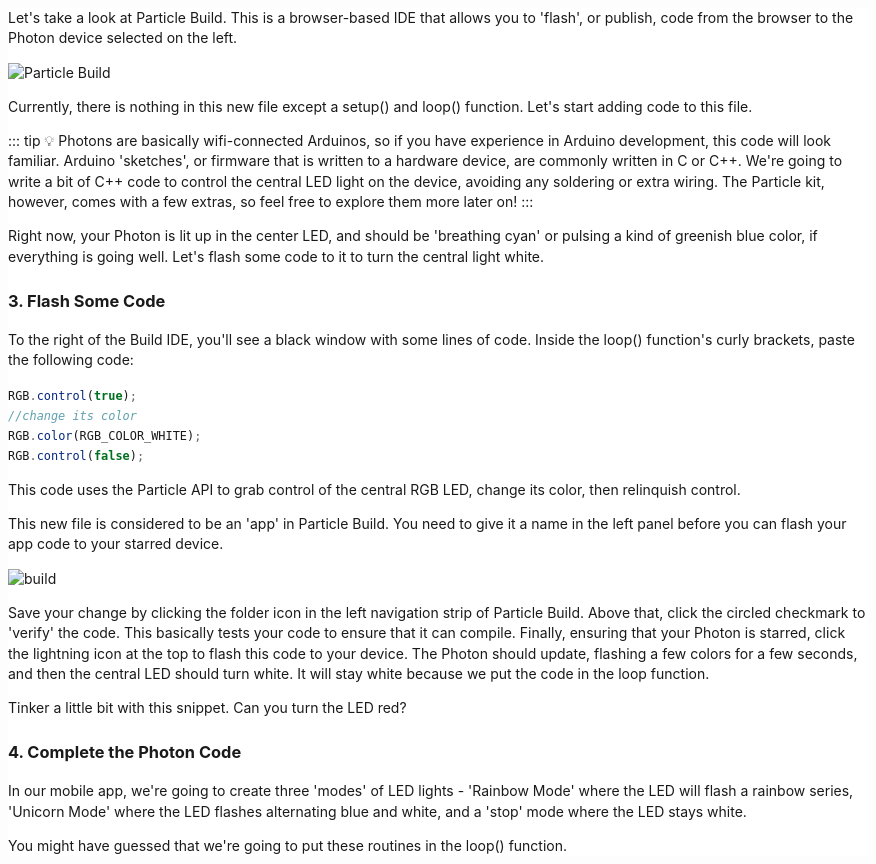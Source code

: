 Let's take a look at Particle Build. This is a browser-based IDE that allows you to 'flash', or publish, code from the browser to the Photon device selected on the left.

![Particle Build](./images/particle_build.png)

Currently, there is nothing in this new file except a setup() and loop() function. Let's start adding code to this file.

::: tip 💡
Photons are basically wifi-connected Arduinos, so if you have experience in Arduino development, this code will look familiar. Arduino 'sketches', or firmware that is written to a hardware device, are commonly written in C or C++. We're going to write a bit of C++ code to control the central LED light on the device, avoiding any soldering or extra wiring. The Particle kit, however, comes with a few extras, so feel free to explore them more later on!
:::

Right now, your Photon is lit up in the center LED, and should be 'breathing cyan' or pulsing a kind of greenish blue color, if everything is going well. Let's flash some code to it to turn the central light white.

### 3. Flash Some Code

To the right of the Build IDE, you'll see a black window with some lines of code. Inside the loop() function's curly brackets, paste the following code:

```js
RGB.control(true);
//change its color
RGB.color(RGB_COLOR_WHITE);
RGB.control(false);
```

This code uses the Particle API to grab control of the central RGB LED, change its color, then relinquish control.

This new file is considered to be an 'app' in Particle Build. You need to give it a name in the left panel before you can flash your app code to your starred device.

![build](./images/particle_build2.png)

Save your change by clicking the folder icon in the left navigation strip of Particle Build. Above that, click the circled checkmark to 'verify' the code. This basically tests your code to ensure that it can compile. Finally, ensuring that your Photon is starred, click the lightning icon at the top to flash this code to your device. The Photon should update, flashing a few colors for a few seconds, and then the central LED should turn white. It will stay white because we put the code in the loop function.

Tinker a little bit with this snippet. Can you turn the LED red?

### 4. Complete the Photon Code

In our mobile app, we're going to create three 'modes' of LED lights - 'Rainbow Mode' where the LED will flash a rainbow series, 'Unicorn Mode' where the LED flashes alternating blue and white, and a 'stop' mode where the LED stays white.

You might have guessed that we're going to put these routines in the loop() function.
